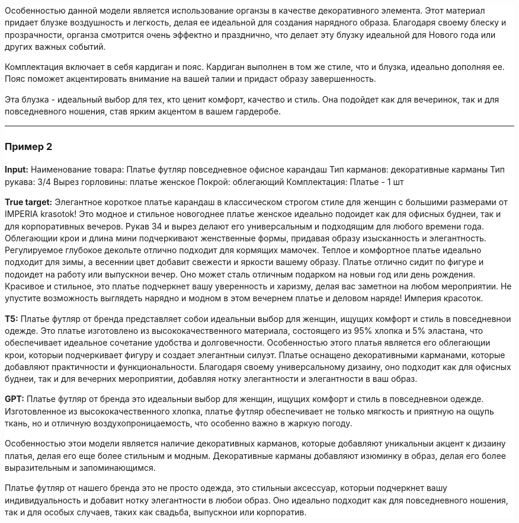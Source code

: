 Особенностью данной модели является использование органзы в качестве декоративного элемента. Этот материал придает блузке воздушность и легкость, делая ее идеальной для создания нарядного образа. Благодаря своему блеску и прозрачности, органза смотрится очень эффектно и празднично, что делает эту блузку идеальной для Нового года или других важных событий.

Комплектация включает в себя кардиган и пояс. Кардиган выполнен в том же стиле, что и блузка, идеально дополняя ее. Пояс поможет акцентировать внимание на вашей талии и придаст образу завершенность.

Эта блузка - идеальный выбор для тех, кто ценит комфорт, качество и стиль. Она подойдет как для вечеринок, так и для повседневного ношения, став ярким акцентом в вашем гардеробе.

---

### Пример 2
**Input:**
Наименование товара: Платье футляр повседневное офисное карандаш
Тип карманов: декоративные карманы
Тип рукава: 3/4
Вырез горловины: платье женское
Покрой: облегающий
Комплектация: Платье - 1 шт

**True target:**
Элегантное короткое платье карандаш в классическом строгом стиле для женщин с большими размерами от IMPERIA krasotok! Это модное и стильное новогоднее платье женское идеально подоидет как для офисных буднеи, так и для корпоративных вечеров. Рукав 34 и вырез делают его универсальным и подходящим для любого времени года. Облегающии крои и длина мини подчеркивают женственные формы, придавая образу изысканность и элегантность. Регулируемое глубокое декольте отлично подходит для кормящих мамочек. Теплое и комфортное платье идеально подходит для зимы, а весеннии цвет добавит свежести и яркости вашему образу. Платье отлично сидит по фигуре и подоидет на работу или выпускнои вечер. Оно может сталь отличным подарком на новыи год или день рождения. Красивое и стильное, это платье подчеркнет вашу уверенность и харизму, делая вас заметнои на любом мероприятии. Не упустите возможность выглядеть нарядно и модном в этом вечернем платье и деловом наряде! Империя красоток.

**T5:**
Платье футляр от бренда представляет собои идеальныи выбор для женщин, ищущих комфорт и стиль в повседневнои одежде. Это платье изготовлено из высококачественного материала, состоящего из 95% хлопка и 5% эластана, что обеспечивает идеальное сочетание удобства и долговечности. Особенностью этого платья является его облегающии крои, которыи подчеркивает фигуру и создает элегантныи силуэт. Платье оснащено декоративными карманами, которые добавляют практичности и функциональности. Благодаря своему универсальному дизаину, оно подходит как для офисных буднеи, так и для вечерних мероприятии, добавляя нотку элегантности и элегантности в ваш образ.

**GPT:**
Платье футляр от бренда это идеальныи выбор для женщин, ищущих комфорт и стиль в повседневнои одежде. Изготовленное из высококачественного хлопка, платье футляр обеспечивает не только мягкость и приятную на ощупь ткань, но и отличную воздухопроницаемость, что особенно важно в жаркую погоду.

Особенностью этои модели является наличие декоративных карманов, которые добавляют уникальныи акцент к дизаину платья, делая его еще более стильным и модным. Декоративные карманы добавляют изюминку в образ, делая его более выразительным и запоминающимся.

Платье футляр от нашего бренда это не просто одежда, это стильныи аксессуар, которыи подчеркнет вашу индивидуальность и добавит нотку элегантности в любои образ. Оно идеально подходит как для повседневного ношения, так и для особых случаев, таких как свадьба, выпускнои или корпоратив.
